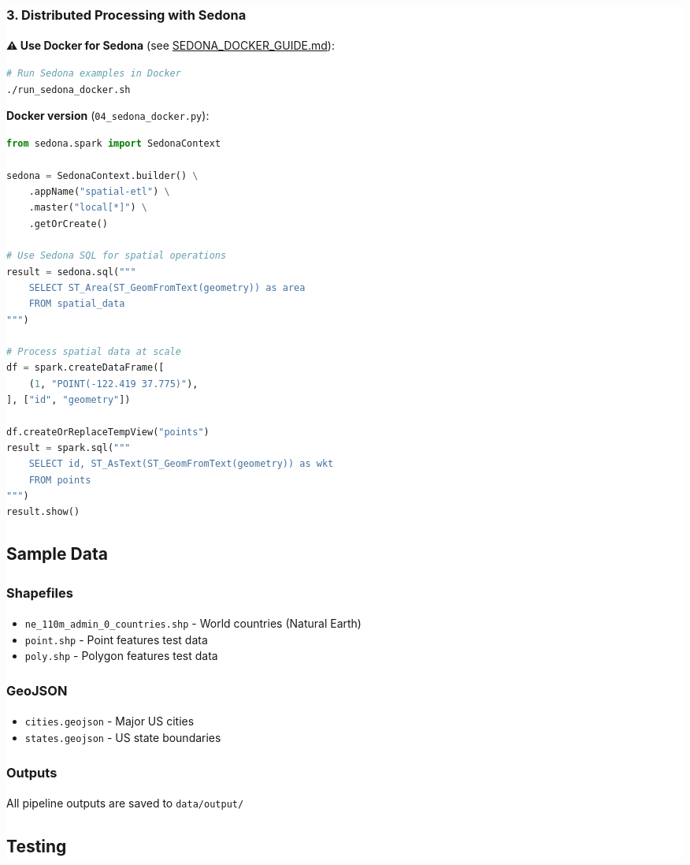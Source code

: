 ### 3. Distributed Processing with Sedona

**⚠️ Use Docker for Sedona** (see [SEDONA_DOCKER_GUIDE.md](SEDONA_DOCKER_GUIDE.md)):

```bash
# Run Sedona examples in Docker
./run_sedona_docker.sh
```

**Docker version** (`04_sedona_docker.py`):
```python
from sedona.spark import SedonaContext

sedona = SedonaContext.builder() \
    .appName("spatial-etl") \
    .master("local[*]") \
    .getOrCreate()

# Use Sedona SQL for spatial operations
result = sedona.sql("""
    SELECT ST_Area(ST_GeomFromText(geometry)) as area
    FROM spatial_data
""")

# Process spatial data at scale
df = spark.createDataFrame([
    (1, "POINT(-122.419 37.775)"),
], ["id", "geometry"])

df.createOrReplaceTempView("points")
result = spark.sql("""
    SELECT id, ST_AsText(ST_GeomFromText(geometry)) as wkt
    FROM points
""")
result.show()
```

## Sample Data

### Shapefiles
- `ne_110m_admin_0_countries.shp` - World countries (Natural Earth)
- `point.shp` - Point features test data
- `poly.shp` - Polygon features test data

### GeoJSON
- `cities.geojson` - Major US cities
- `states.geojson` - US state boundaries

### Outputs
All pipeline outputs are saved to `data/output/`

## Testing
